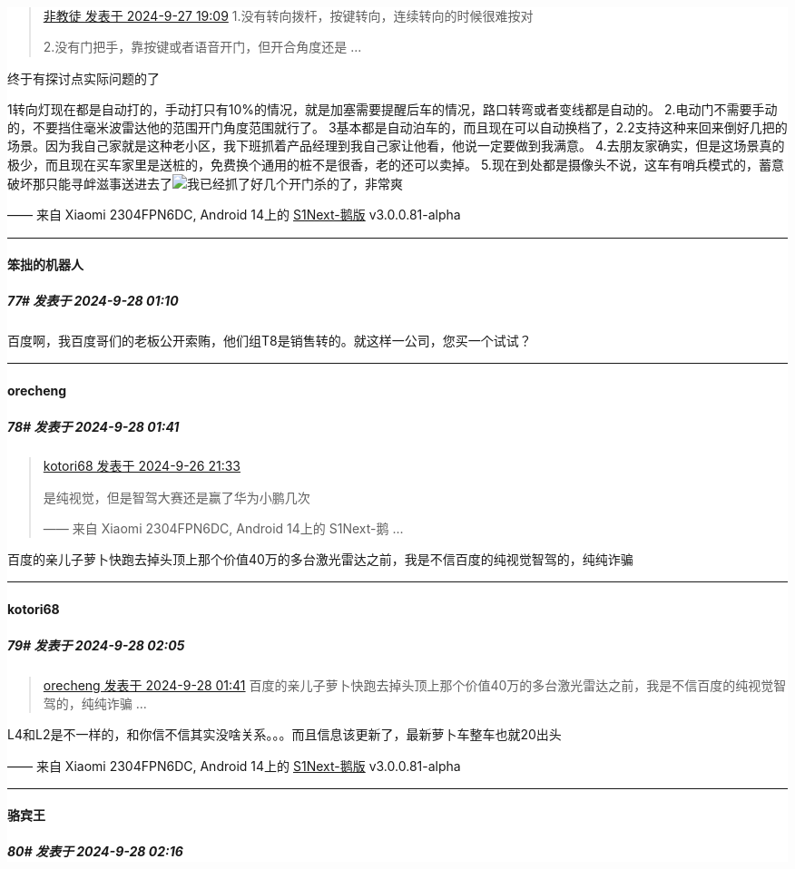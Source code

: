 <blockquote><a href="httphttps://bbs.saraba1st.com/2b/forum.php?mod=redirect&amp;goto=findpost&amp;pid=66325029&amp;ptid=2201051" target="_blank">非教徒 发表于 2024-9-27 19:09</a>
1.没有转向拨杆，按键转向，连续转向的时候很难按对

2.没有门把手，靠按键或者语音开门，但开合角度还是 ...</blockquote>
终于有探讨点实际问题的了

1转向灯现在都是自动打的，手动打只有10%的情况，就是加塞需要提醒后车的情况，路口转弯或者变线都是自动的。
2.电动门不需要手动的，不要挡住毫米波雷达他的范围开门角度范围就行了。
3基本都是自动泊车的，而且现在可以自动换档了，2.2支持这种来回来倒好几把的场景。因为我自己家就是这种老小区，我下班抓着产品经理到我自己家让他看，他说一定要做到我满意。
4.去朋友家确实，但是这场景真的极少，而且现在买车家里是送桩的，免费换个通用的桩不是很香，老的还可以卖掉。
5.现在到处都是摄像头不说，这车有哨兵模式的，蓄意破坏那只能寻衅滋事送进去了<img src="https://static.saraba1st.com/image/smiley/face2017/037.png" referrerpolicy="no-referrer">我已经抓了好几个开门杀的了，非常爽

—— 来自 Xiaomi 2304FPN6DC, Android 14上的 [S1Next-鹅版](https://github.com/ykrank/S1-Next/releases) v3.0.0.81-alpha


*****

####  笨拙的机器人  
##### 77#       发表于 2024-9-28 01:10

百度啊，我百度哥们的老板公开索贿，他们组T8是销售转的。就这样一公司，您买一个试试？


*****

####  orecheng  
##### 78#       发表于 2024-9-28 01:41

<blockquote><a href="httphttps://bbs.saraba1st.com/2b/forum.php?mod=redirect&amp;goto=findpost&amp;pid=66315950&amp;ptid=2201051" target="_blank">kotori68 发表于 2024-9-26 21:33</a>

是纯视觉，但是智驾大赛还是赢了华为小鹏几次

—— 来自 Xiaomi 2304FPN6DC, Android 14上的 S1Next-鹅 ...</blockquote>
百度的亲儿子萝卜快跑去掉头顶上那个价值40万的多台激光雷达之前，我是不信百度的纯视觉智驾的，纯纯诈骗


*****

####  kotori68  
##### 79#       发表于 2024-9-28 02:05

<blockquote><a href="httphttps://bbs.saraba1st.com/2b/forum.php?mod=redirect&amp;goto=findpost&amp;pid=66327740&amp;ptid=2201051" target="_blank">orecheng 发表于 2024-9-28 01:41</a>
百度的亲儿子萝卜快跑去掉头顶上那个价值40万的多台激光雷达之前，我是不信百度的纯视觉智驾的，纯纯诈骗 ...</blockquote>
L4和L2是不一样的，和你信不信其实没啥关系。。。而且信息该更新了，最新萝卜车整车也就20出头

—— 来自 Xiaomi 2304FPN6DC, Android 14上的 [S1Next-鹅版](https://github.com/ykrank/S1-Next/releases) v3.0.0.81-alpha


*****

####  骆宾王  
##### 80#       发表于 2024-9-28 02:16

